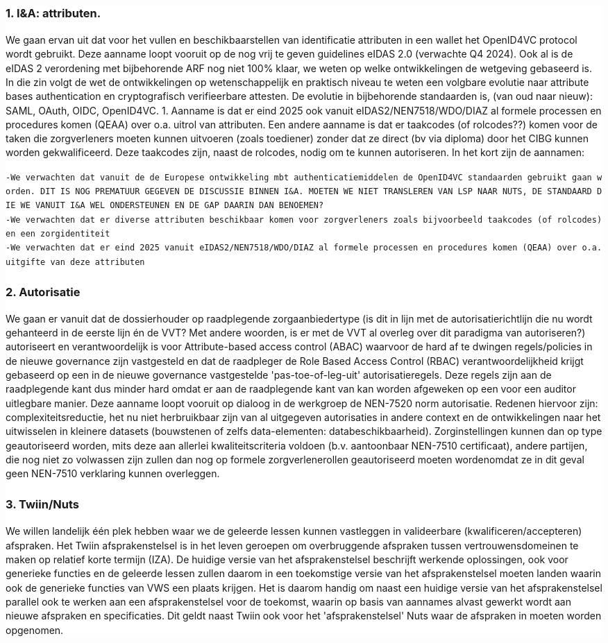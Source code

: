 ### 1. I&A: attributen. 

We gaan ervan uit dat voor het vullen en beschikbaarstellen van identificatie attributen in een wallet het OpenID4VC protocol wordt gebruikt. Deze aanname loopt vooruit op de nog vrij te geven guidelines eIDAS 2.0 (verwachte Q4 2024). Ook al is de eIDAS 2 verordening met bijbehorende ARF nog niet 100% klaar, we weten op welke ontwikkelingen de wetgeving gebaseerd is. In die zin volgt de wet de ontwikkelingen op wetenschappelijk en praktisch niveau te weten een volgbare evolutie naar attribute bases authentication en cryptografisch verifieerbare attesten. De evolutie in bijbehorende standaarden is, (van oud naar nieuw): SAML, OAuth, OIDC, OpenID4VC. 1.	Aanname  is dat er eind 2025 ook vanuit eIDAS2/NEN7518/WDO/DIAZ al formele processen en procedures komen (QEAA) over o.a. uitrol van attributen. Een andere aanname is dat er taakcodes (of rolcodes??) komen voor de taken die zorgverleners moeten kunnen uitvoeren (zoals toediener) zonder dat ze direct (bv via diploma) door het CIBG kunnen worden gekwalificeerd. Deze taakcodes zijn, naast de rolcodes, nodig om te kunnen autoriseren.
In het kort zijn de aannamen:

    -We verwachten dat vanuit de de Europese ontwikkeling mbt authenticatiemiddelen de OpenID4VC standaarden gebruikt gaan worden. DIT IS NOG PREMATUUR GEGEVEN DE DISCUSSIE BINNEN I&A. MOETEN WE NIET TRANSLEREN VAN LSP NAAR NUTS, DE STANDAARD DIE WE VANUIT I&A WEL ONDERSTEUNEN EN DE GAP DAARIN DAN BENOEMEN?
    -We verwachten dat er diverse attributen beschikbaar komen voor zorgverleners zoals bijvoorbeeld taakcodes (of rolcodes) en een zorgidentiteit
    -We verwachten dat er eind 2025 vanuit eIDAS2/NEN7518/WDO/DIAZ al formele processen en procedures komen (QEAA) over o.a. uitgifte van deze attributen


### 2. Autorisatie
We gaan er vanuit dat de dossierhouder op raadplegende zorgaanbiedertype (is dit in lijn met de autorisatierichtlijn die nu wordt gehanteerd in de eerste lijn én de VVT? Met andere woorden, is er met de VVT al overleg over dit paradigma van autoriseren?) autoriseert en verantwoordelijk is voor Attribute-based access control (ABAC) waarvoor de hard af te dwingen regels/policies in de nieuwe governance zijn vastgesteld en dat de raadpleger de Role Based Access Control (RBAC) verantwoordelijkheid krijgt gebaseerd op een in de nieuwe governance vastgestelde 'pas-toe-of-leg-uit' autorisatieregels. Deze regels zijn aan de raadplegende kant dus minder hard omdat er aan de raadplegende kant van kan worden afgeweken op een voor een auditor uitlegbare manier. Deze aanname loopt vooruit op dialoog in de werkgroep de NEN-7520 norm autorisatie. Redenen hiervoor zijn: complexiteitsreductie, het nu niet herbruikbaar zijn van al uitgegeven autorisaties in andere context en de ontwikkelingen naar het uitwisselen in kleinere datasets (bouwstenen of zelfs data-elementen: databeschikbaarheid). Zorginstellingen kunnen dan op type geautoriseerd worden, mits deze aan allerlei kwaliteitscriteria voldoen (b.v. aantoonbaar NEN-7510 certificaat), andere partijen, die nog niet zo volwassen zijn zullen dan nog op formele zorgverlenerollen geautoriseerd moeten wordenomdat ze in dit geval geen NEN-7510 verklaring kunnen overleggen.

### 3. Twiin/Nuts
We willen landelijk één plek hebben waar we de geleerde lessen kunnen vastleggen in valideerbare (kwalificeren/accepteren) afspraken. Het Twiin afsprakenstelsel is in het leven geroepen om overbruggende afspraken tussen vertrouwensdomeinen te maken op relatief korte termijn (IZA). De huidige versie van het afsprakenstelsel beschrijft werkende oplossingen, ook voor generieke functies en de geleerde lessen zullen daarom in een toekomstige versie van het afsprakenstelsel moeten landen waarin ook de generieke functies van VWS een plaats krijgen. Het is daarom handig om naast een huidige versie van het afsprakenstelsel parallel ook te werken aan een afsprakenstelsel voor de toekomst, waarin op basis van aannames alvast gewerkt wordt aan nieuwe afspraken en specificaties. Dit geldt naast Twiin ook voor het 'afsprakenstelsel' Nuts waar de afspraken in moeten worden opgenomen. 
